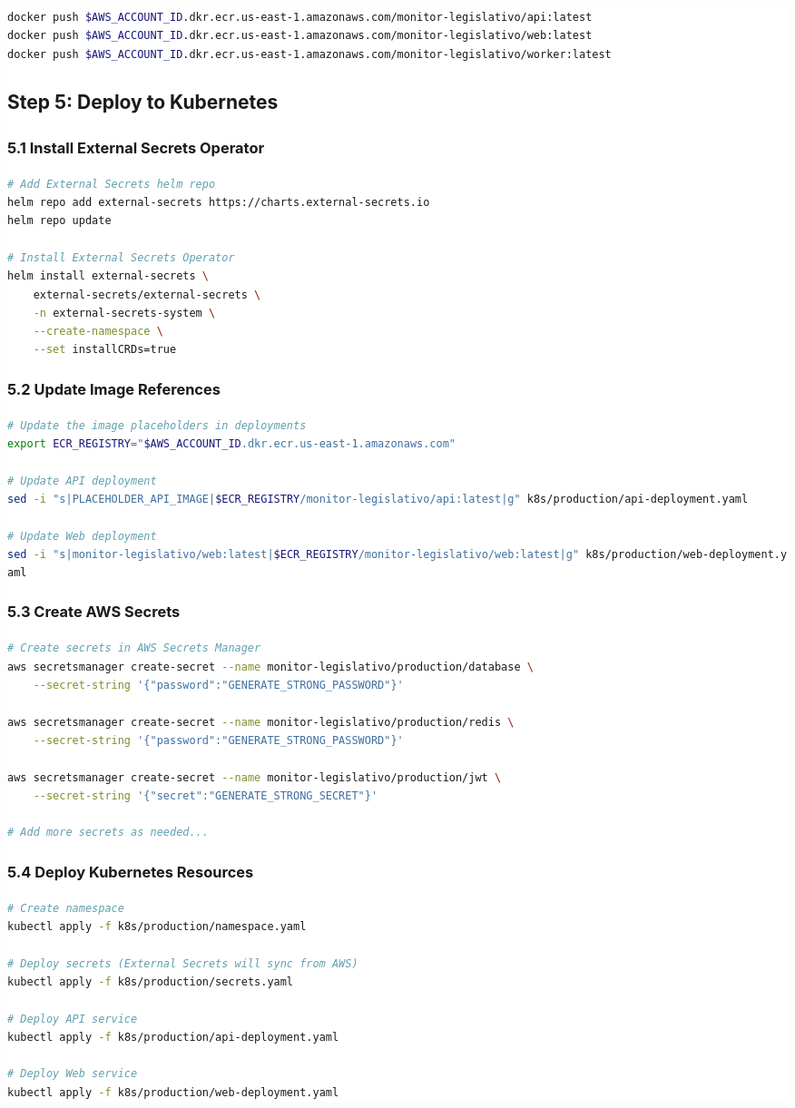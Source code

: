 ```bash
docker push $AWS_ACCOUNT_ID.dkr.ecr.us-east-1.amazonaws.com/monitor-legislativo/api:latest
docker push $AWS_ACCOUNT_ID.dkr.ecr.us-east-1.amazonaws.com/monitor-legislativo/web:latest
docker push $AWS_ACCOUNT_ID.dkr.ecr.us-east-1.amazonaws.com/monitor-legislativo/worker:latest
```

## Step 5: Deploy to Kubernetes

### 5.1 Install External Secrets Operator
```bash
# Add External Secrets helm repo
helm repo add external-secrets https://charts.external-secrets.io
helm repo update

# Install External Secrets Operator
helm install external-secrets \
    external-secrets/external-secrets \
    -n external-secrets-system \
    --create-namespace \
    --set installCRDs=true
```

### 5.2 Update Image References
```bash
# Update the image placeholders in deployments
export ECR_REGISTRY="$AWS_ACCOUNT_ID.dkr.ecr.us-east-1.amazonaws.com"

# Update API deployment
sed -i "s|PLACEHOLDER_API_IMAGE|$ECR_REGISTRY/monitor-legislativo/api:latest|g" k8s/production/api-deployment.yaml

# Update Web deployment
sed -i "s|monitor-legislativo/web:latest|$ECR_REGISTRY/monitor-legislativo/web:latest|g" k8s/production/web-deployment.yaml
```

### 5.3 Create AWS Secrets
```bash
# Create secrets in AWS Secrets Manager
aws secretsmanager create-secret --name monitor-legislativo/production/database \
    --secret-string '{"password":"GENERATE_STRONG_PASSWORD"}'

aws secretsmanager create-secret --name monitor-legislativo/production/redis \
    --secret-string '{"password":"GENERATE_STRONG_PASSWORD"}'

aws secretsmanager create-secret --name monitor-legislativo/production/jwt \
    --secret-string '{"secret":"GENERATE_STRONG_SECRET"}'

# Add more secrets as needed...
```

### 5.4 Deploy Kubernetes Resources
```bash
# Create namespace
kubectl apply -f k8s/production/namespace.yaml

# Deploy secrets (External Secrets will sync from AWS)
kubectl apply -f k8s/production/secrets.yaml

# Deploy API service
kubectl apply -f k8s/production/api-deployment.yaml

# Deploy Web service
kubectl apply -f k8s/production/web-deployment.yaml
```